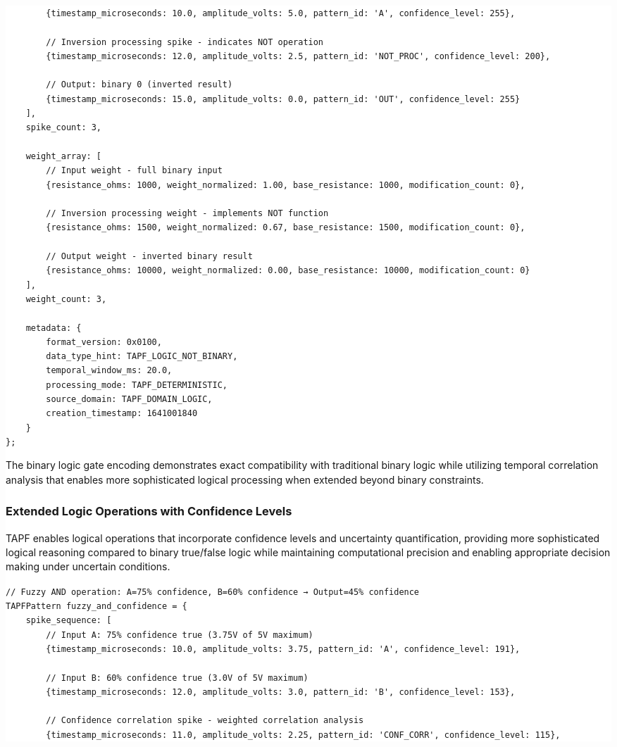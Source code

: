 ```tapf
        {timestamp_microseconds: 10.0, amplitude_volts: 5.0, pattern_id: 'A', confidence_level: 255},
        
        // Inversion processing spike - indicates NOT operation
        {timestamp_microseconds: 12.0, amplitude_volts: 2.5, pattern_id: 'NOT_PROC', confidence_level: 200},
        
        // Output: binary 0 (inverted result)
        {timestamp_microseconds: 15.0, amplitude_volts: 0.0, pattern_id: 'OUT', confidence_level: 255}
    ],
    spike_count: 3,
    
    weight_array: [
        // Input weight - full binary input
        {resistance_ohms: 1000, weight_normalized: 1.00, base_resistance: 1000, modification_count: 0},
        
        // Inversion processing weight - implements NOT function
        {resistance_ohms: 1500, weight_normalized: 0.67, base_resistance: 1500, modification_count: 0},
        
        // Output weight - inverted binary result
        {resistance_ohms: 10000, weight_normalized: 0.00, base_resistance: 10000, modification_count: 0}
    ],
    weight_count: 3,
    
    metadata: {
        format_version: 0x0100,
        data_type_hint: TAPF_LOGIC_NOT_BINARY,
        temporal_window_ms: 20.0,
        processing_mode: TAPF_DETERMINISTIC,
        source_domain: TAPF_DOMAIN_LOGIC,
        creation_timestamp: 1641001840
    }
};
```

The binary logic gate encoding demonstrates exact compatibility with traditional binary logic while utilizing temporal correlation analysis that enables more sophisticated logical processing when extended beyond binary constraints.

### Extended Logic Operations with Confidence Levels

TAPF enables logical operations that incorporate confidence levels and uncertainty quantification, providing more sophisticated logical reasoning compared to binary true/false logic while maintaining computational precision and enabling appropriate decision making under uncertain conditions.

```tapf
// Fuzzy AND operation: A=75% confidence, B=60% confidence → Output=45% confidence
TAPFPattern fuzzy_and_confidence = {
    spike_sequence: [
        // Input A: 75% confidence true (3.75V of 5V maximum)
        {timestamp_microseconds: 10.0, amplitude_volts: 3.75, pattern_id: 'A', confidence_level: 191},
        
        // Input B: 60% confidence true (3.0V of 5V maximum)
        {timestamp_microseconds: 12.0, amplitude_volts: 3.0, pattern_id: 'B', confidence_level: 153},
        
        // Confidence correlation spike - weighted correlation analysis
        {timestamp_microseconds: 11.0, amplitude_volts: 2.25, pattern_id: 'CONF_CORR', confidence_level: 115},
```
